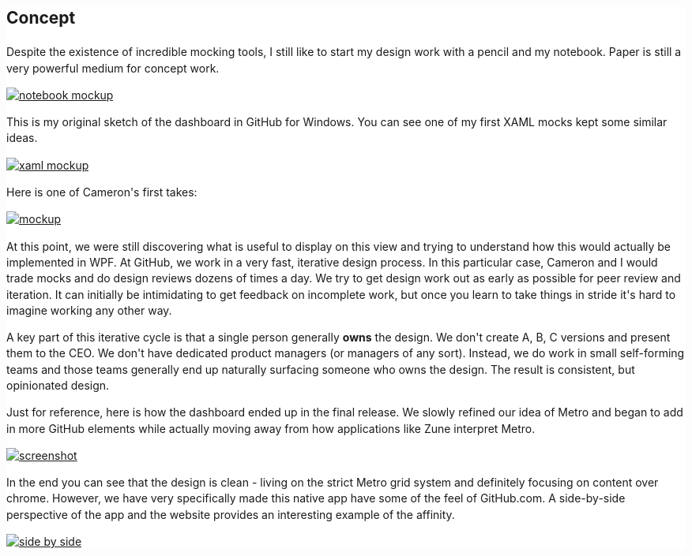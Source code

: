 <h2>Concept</h2>

<p>Despite the existence of incredible mocking tools, I still like to start
my design work with a pencil and my notebook. Paper is still a very
powerful medium for concept work.</p>

<p><a href="https://s3.amazonaws.com/github-images/blog/2012/gh4w/makingof/dashboard_sketch.jpg" target="_blank">
<img src="https://s3.amazonaws.com/github-images/blog/2012/gh4w/makingof/dashboard_sketch.jpg" alt="notebook mockup" style="max-width:100%;"></a></p>

<p>This is my original sketch of the dashboard in GitHub for Windows. You
can see one of my first XAML mocks kept some similar ideas.</p>

<p><a href="https://s3.amazonaws.com/github-images/blog/2012/gh4w/makingof/inital_mock.jpeg" target="_blank">
<img src="https://s3.amazonaws.com/github-images/blog/2012/gh4w/makingof/inital_mock.jpeg" alt="xaml mockup" style="max-width:100%;"></a></p>

<p>Here is one of Cameron's first takes:</p>

<p><a href="https://s3.amazonaws.com/github-images/blog/2012/gh4w/makingof/dashboard.jpg" target="_blank">
<img src="https://s3.amazonaws.com/github-images/blog/2012/gh4w/makingof/dashboard.jpg" alt="mockup" style="max-width:100%;"></a></p>

<p>At this point, we were still discovering what is useful to display on
this view and trying to understand how this would actually be
implemented in WPF. At GitHub, we work in a very fast, iterative design
process. In this particular case, Cameron and I would trade mocks and do
design reviews dozens of times a day. We try to get design work out as
early as possible for peer review and iteration. It can initially be
intimidating to get feedback on incomplete work, but once you learn to
take things in stride it's hard to imagine working any other way.</p>

<p>A key part of this iterative cycle is that a single person generally
<strong>owns</strong> the design. We don't create A, B, C versions and present them
to the CEO. We don't have dedicated product managers (or managers of any
sort). Instead, we do work in small self-forming teams and those teams
generally end up naturally surfacing someone who owns the design.
The result is consistent, but opinionated design.</p>

<p>Just for reference, here is how the dashboard ended up in the final
release. We slowly refined our idea of Metro and began to add in more
GitHub elements while actually moving away from how applications like
Zune interpret Metro.</p>

<p><a href="https://s3.amazonaws.com/github-images/blog/2012/gh4w/dashboard.PNG" target="_blank">
<img src="https://s3.amazonaws.com/github-images/blog/2012/gh4w/dashboard.PNG" alt="screenshot" style="max-width:100%;"></a></p>

<p>In the end you can see that the design is clean - living on the strict
Metro grid system and definitely focusing on content over chrome.
However, we have very specifically made this native app have some of the
feel of GitHub.com. A side-by-side perspective of the app and the
website provides an interesting example of the affinity.</p>

<p><a href="https://s3.amazonaws.com/github-images/blog/2012/gh4w/makingof/side-by-side-alt.png" target="_blank">
<img src="https://s3.amazonaws.com/github-images/blog/2012/gh4w/makingof/side-by-side-alt.png" alt="side by side" style="max-width:100%;"></a></p>
